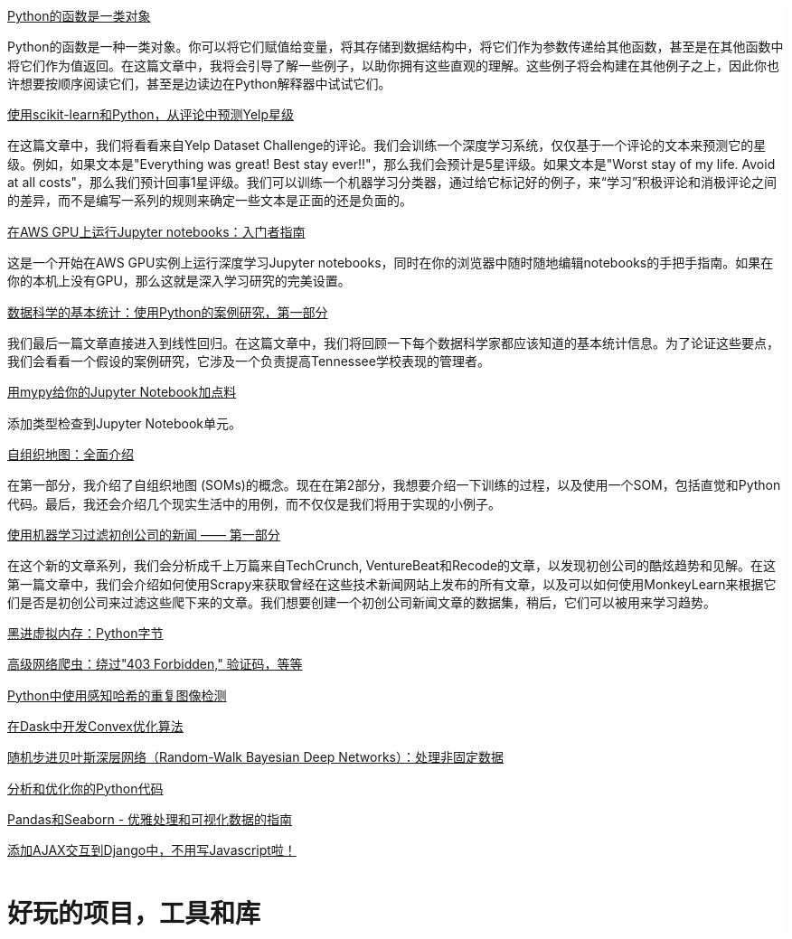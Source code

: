 [Python的函数是一类对象](https://dbader.org/blog/python-first-class-functions)  

Python的函数是一种一类对象。你可以将它们赋值给变量，将其存储到数据结构中，将它们作为参数传递给其他函数，甚至是在其他函数中将它们作为值返回。在这篇文章中，我将会引导了解一些例子，以助你拥有这些直观的理解。这些例子将会构建在其他例子之上，因此你也许想要按顺序阅读它们，甚至是边读边在Python解释器中试试它们。

[使用scikit-learn和Python，从评论中预测Yelp星级](http://www.developintelligence.com/blog/2017/03/predicting-yelp-star-ratings-review-text-python/)  

在这篇文章中，我们将看看来自Yelp Dataset Challenge的评论。我们会训练一个深度学习系统，仅仅基于一个评论的文本来预测它的星级。例如，如果文本是"Everything was great! Best
stay ever!!"，那么我们会预计是5星评级。如果文本是"Worst stay of my life. Avoid at all costs"，那么我们预计回事1星评级。我们可以训练一个机器学习分类器，通过给它标记好的例子，来“学习”积极评论和消极评论之间的差异，而不是编写一系列的规则来确定一些文本是正面的还是负面的。
  
[在AWS GPU上运行Jupyter notebooks：入门者指南](https://blog.keras.io/running-jupyter-notebooks-on-gpu-on-aws-a-starter-guide.html)  

这是一个开始在AWS GPU实例上运行深度学习Jupyter notebooks，同时在你的浏览器中随时随地编辑notebooks的手把手指南。如果在你的本机上没有GPU，那么这就是深入学习研究的完美设置。
  
[数据科学的基本统计：使用Python的案例研究，第一部分](http://www.learndatasci.com/data-science-statistics-using-python/)  

我们最后一篇文章直接进入到线性回归。在这篇文章中，我们将回顾一下每个数据科学家都应该知道的基本统计信息。为了论证这些要点，我们会看看一个假设的案例研究，它涉及一个负责提高Tennessee学校表现的管理者。
  
[用mypy给你的Jupyter Notebook加点料](http://journalpanic.com/post/spice-up-thy-jupyter-notebooks-with-mypy/)  

添加类型检查到Jupyter Notebook单元。

[自组织地图：全面介绍](http://blog.yhat.com/posts/self-organizing-maps-2.html)  

在第一部分，我介绍了自组织地图 (SOMs)的概念。现在在第2部分，我想要介绍一下训练的过程，以及使用一个SOM，包括直觉和Python代码。最后，我还会介绍几个现实生活中的用例，而不仅仅是我们将用于实现的小例子。

[使用机器学习过滤初创公司的新闻 —— 第一部分](https://blog.monkeylearn.com/filtering-startup-news-machine-learning/)  

在这个新的文章系列，我们会分析成千上万篇来自TechCrunch, VentureBeat和Recode的文章，以发现初创公司的酷炫趋势和见解。在这第一篇文章中，我们会介绍如何使用Scrapy来获取曾经在这些技术新闻网站上发布的所有文章，以及可以如何使用MonkeyLearn来根据它们是否是初创公司来过滤这些爬下来的文章。我们想要创建一个初创公司新闻文章的数据集，稍后，它们可以被用来学习趋势。

[黑进虚拟内存：Python字节](https://blog.holbertonschool.com/hack-the-virtual-memory-python-bytes/)  
  
[高级网络爬虫：绕过"403 Forbidden," 验证码，等等](http://sangaline.com/post/advanced-web-scraping-tutorial/)  
  
[Python中使用感知哈希的重复图像检测](http://tech.jetsetter.com/2017/03/21/duplicate-image-detection/)  
  
[在Dask中开发Convex优化算法](https://matthewrocklin.com/blog//work/2017/03/22/dask-glm-1)  
  
[随机步进贝叶斯深层网络（Random-Walk Bayesian Deep Networks）：处理非固定数据](http://twiecki.github.io/blog/2017/03/14/random-walk-deep-net/)  
  
[分析和优化你的Python代码](https://toucantoco.com/back/2017/01/16/python-performance-optimization.html)  
  
[Pandas和Seaborn - 优雅处理和可视化数据的指南](https://tryolabs.com/blog/2017/03/16/pandas-seaborn-a-guide-to-handle-visualize-data-elegantly/)  
  
[添加AJAX交互到Django中，不用写Javascript啦！](https://petercuret.com/add-ajax-to-django-without-writing-javascript/)  
  
  
# 好玩的项目，工具和库  
  